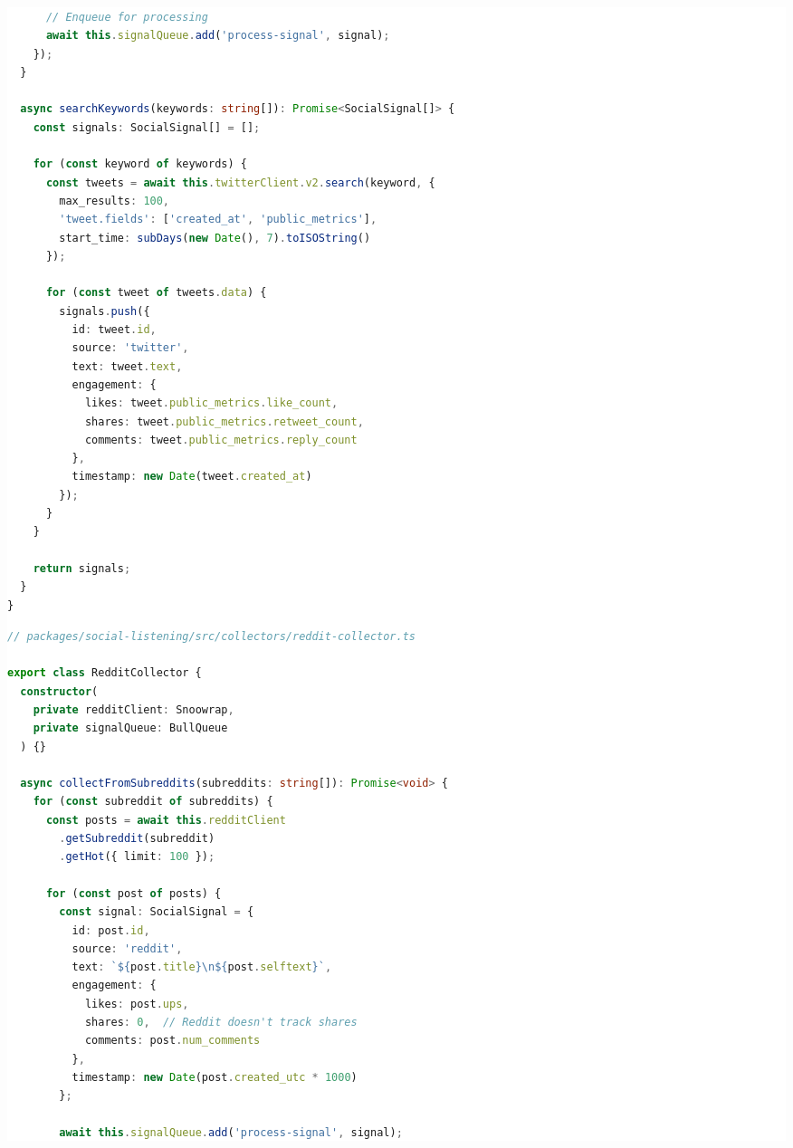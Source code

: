 ```typescript
      // Enqueue for processing
      await this.signalQueue.add('process-signal', signal);
    });
  }

  async searchKeywords(keywords: string[]): Promise<SocialSignal[]> {
    const signals: SocialSignal[] = [];
    
    for (const keyword of keywords) {
      const tweets = await this.twitterClient.v2.search(keyword, {
        max_results: 100,
        'tweet.fields': ['created_at', 'public_metrics'],
        start_time: subDays(new Date(), 7).toISOString()
      });

      for (const tweet of tweets.data) {
        signals.push({
          id: tweet.id,
          source: 'twitter',
          text: tweet.text,
          engagement: {
            likes: tweet.public_metrics.like_count,
            shares: tweet.public_metrics.retweet_count,
            comments: tweet.public_metrics.reply_count
          },
          timestamp: new Date(tweet.created_at)
        });
      }
    }

    return signals;
  }
}
```

```typescript
// packages/social-listening/src/collectors/reddit-collector.ts

export class RedditCollector {
  constructor(
    private redditClient: Snoowrap,
    private signalQueue: BullQueue
  ) {}

  async collectFromSubreddits(subreddits: string[]): Promise<void> {
    for (const subreddit of subreddits) {
      const posts = await this.redditClient
        .getSubreddit(subreddit)
        .getHot({ limit: 100 });

      for (const post of posts) {
        const signal: SocialSignal = {
          id: post.id,
          source: 'reddit',
          text: `${post.title}\n${post.selftext}`,
          engagement: {
            likes: post.ups,
            shares: 0,  // Reddit doesn't track shares
            comments: post.num_comments
          },
          timestamp: new Date(post.created_utc * 1000)
        };

        await this.signalQueue.add('process-signal', signal);
```